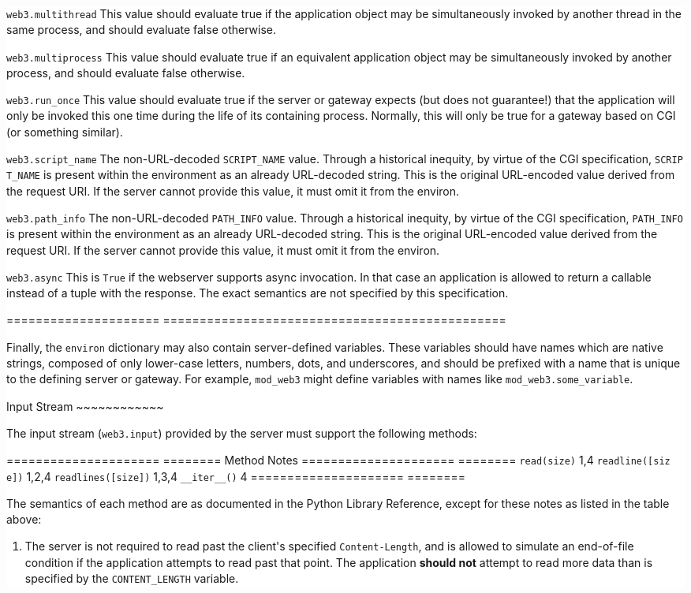 `web3.multithread` This value should evaluate true if the application
object may be simultaneously invoked by another thread in the same
process, and should evaluate false otherwise.

`web3.multiprocess` This value should evaluate true if an equivalent
application object may be simultaneously invoked by another process, and
should evaluate false otherwise.

`web3.run_once` This value should evaluate true if the server or gateway
expects (but does not guarantee!) that the application will only be
invoked this one time during the life of its containing process.
Normally, this will only be true for a gateway based on CGI (or
something similar).

`web3.script_name` The non-URL-decoded `SCRIPT_NAME` value. Through a
historical inequity, by virtue of the CGI specification, `SCRIPT_NAME`
is present within the environment as an already URL-decoded string. This
is the original URL-encoded value derived from the request URI. If the
server cannot provide this value, it must omit it from the environ.

`web3.path_info` The non-URL-decoded `PATH_INFO` value. Through a
historical inequity, by virtue of the CGI specification, `PATH_INFO` is
present within the environment as an already URL-decoded string. This is
the original URL-encoded value derived from the request URI. If the
server cannot provide this value, it must omit it from the environ.

`web3.async` This is `True` if the webserver supports async invocation.
In that case an application is allowed to return a callable instead of a
tuple with the response. The exact semantics are not specified by this
specification.

===================== ===============================================

Finally, the `environ` dictionary may also contain server-defined
variables. These variables should have names which are native strings,
composed of only lower-case letters, numbers, dots, and underscores, and
should be prefixed with a name that is unique to the defining server or
gateway. For example, `mod_web3` might define variables with names like
`mod_web3.some_variable`.

Input Stream \~\~\~\~\~\~\~\~\~\~\~\~

The input stream (`web3.input`) provided by the server must support the
following methods:

===================== ======== Method Notes =====================
======== `read(size)` 1,4 `readline([size])` 1,2,4 `readlines([size])`
1,3,4 `__iter__()` 4 ===================== ========

The semantics of each method are as documented in the Python Library
Reference, except for these notes as listed in the table above:

1.  The server is not required to read past the client's specified
    `Content-Length`, and is allowed to simulate an end-of-file
    condition if the application attempts to read past that point. The
    application **should not** attempt to read more data than is
    specified by the `CONTENT_LENGTH` variable.
